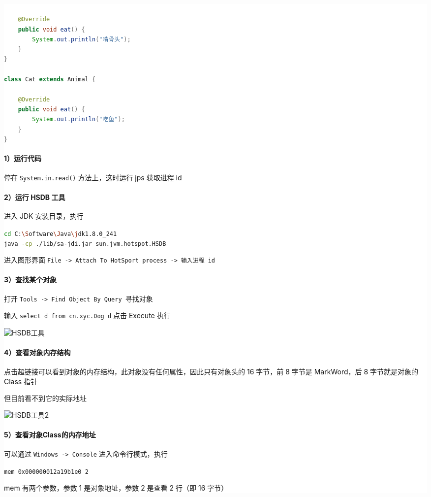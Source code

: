 ```java

    @Override
    public void eat() {
        System.out.println("啃骨头");
    }
}

class Cat extends Animal {

    @Override
    public void eat() {
        System.out.println("吃鱼");
    }
}
```

#### 1）运行代码

停在 `System.in.read()` 方法上，这时运行 jps 获取进程 id

#### 2）运行 HSDB 工具 

进入 JDK 安装目录，执行 

```bash
cd C:\Software\Java\jdk1.8.0_241
java -cp ./lib/sa-jdi.jar sun.jvm.hotspot.HSDB
```

进入图形界面 `File -> Attach To HotSport process -> 输入进程 id`

#### 3）查找某个对象

打开 `Tools -> Find Object By Query `寻找对象

输入 `select d from cn.xyc.Dog d` 点击 Execute 执行 

![HSDB工具](https://xycnotes.oss-cn-hangzhou.aliyuncs.com/img/202206251624573.PNG)

#### 4）查看对象内存结构 

点击超链接可以看到对象的内存结构，此对象没有任何属性，因此只有对象头的 16 字节，前 8 字节是 MarkWord，后 8 字节就是对象的 Class 指针 

但目前看不到它的实际地址 

![HSDB工具2](https://xycnotes.oss-cn-hangzhou.aliyuncs.com/img/202206251624101.PNG)

#### 5）查看对象Class的内存地址

可以通过 `Windows -> Console` 进入命令行模式，执行 

```
mem 0x000000012a19b1e0 2
```

mem 有两个参数，参数 1 是对象地址，参数 2 是查看 2 行（即 16 字节）
